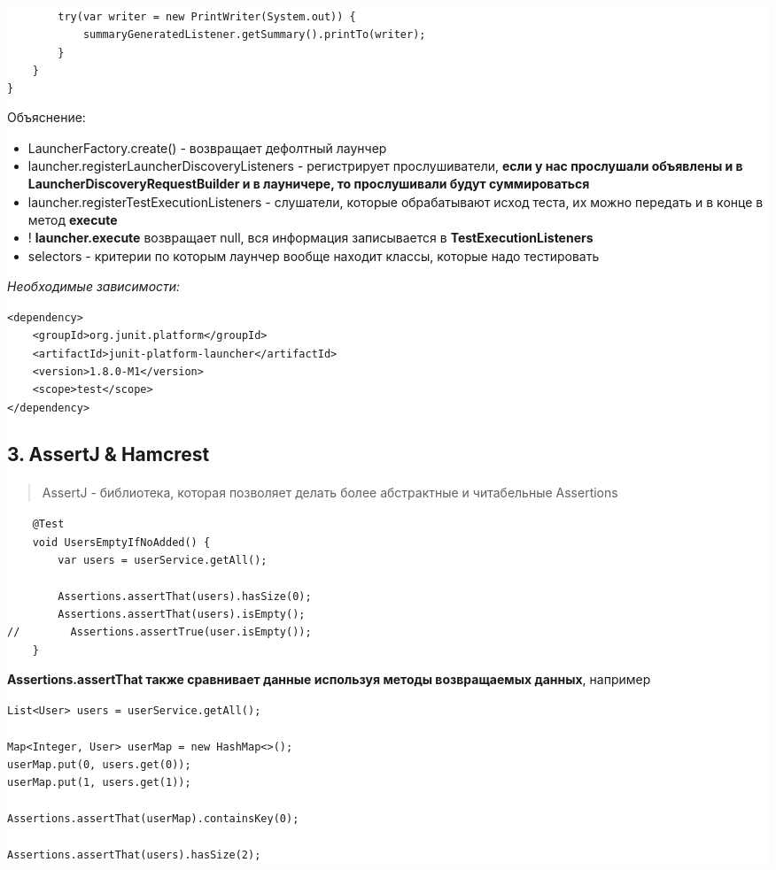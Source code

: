 ```
        try(var writer = new PrintWriter(System.out)) {
            summaryGeneratedListener.getSummary().printTo(writer);
        }
    }
}
```

Объяснение: 
- LauncherFactory.create() - возвращает дефолтный лаунчер
- launcher.registerLauncherDiscoveryListeners - регистрирует прослушиватели, **если у нас прослушали объявлены и в LauncherDiscoveryRequestBuilder и в лауничере, то прослушивали будут суммироваться**
- launcher.registerTestExecutionListeners - слушатели, которые обрабатывают исход теста, их можно передать  и в конце в метод **execute**
- ! **launcher.execute**   возвращает null, вся информация записывается в **TestExecutionListeners**
- selectors - критерии по которым лаунчер вообще находит классы, которые надо тестировать

*Необходимые зависимости:*

```
<dependency>
    <groupId>org.junit.platform</groupId>
    <artifactId>junit-platform-launcher</artifactId>
    <version>1.8.0-M1</version>
    <scope>test</scope>
</dependency>

```

## 3. AssertJ & Hamcrest

> AssertJ - библиотека, которая позволяет делать более абстрактные и читабельные Assertions

```
    @Test
    void UsersEmptyIfNoAdded() {
        var users = userService.getAll();

        Assertions.assertThat(users).hasSize(0);
        Assertions.assertThat(users).isEmpty();
//        Assertions.assertTrue(user.isEmpty());
    }

```

**Assertions.assertThat также сравнивает данные используя методы возвращаемых данных**, например

```
List<User> users = userService.getAll();

Map<Integer, User> userMap = new HashMap<>();
userMap.put(0, users.get(0));
userMap.put(1, users.get(1));

Assertions.assertThat(userMap).containsKey(0);

Assertions.assertThat(users).hasSize(2);
```
